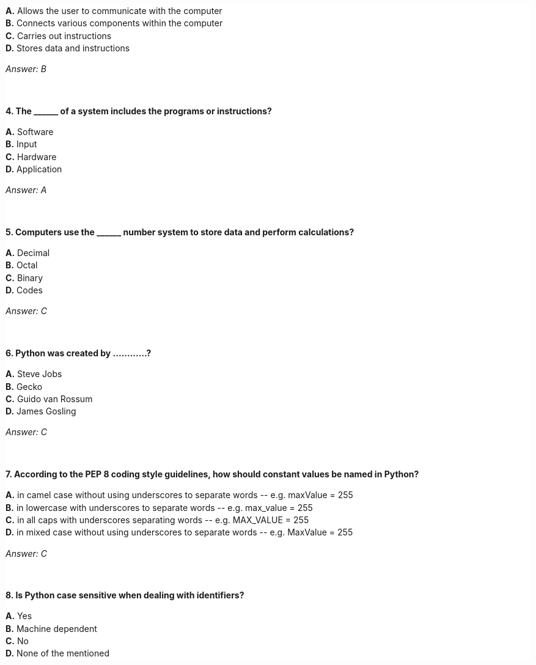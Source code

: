 <strong>A.</strong> Allows the user to communicate with the computer<br>
<strong>B.</strong> Connects various components within the computer<br>
<strong>C.</strong> Carries out instructions<br>
<strong>D.</strong> Stores data and instructions

*Answer: B*

<br>

**4. The ______ of a system includes the programs or instructions?**

<strong>A.</strong> Software<br>
<strong>B.</strong> Input<br>
<strong>C.</strong> Hardware<br>
<strong>D.</strong> Application

*Answer: A*

<br>

**5. Computers use the ______ number system to store data and perform calculations?**

<strong>A.</strong> Decimal<br>
<strong>B.</strong> Octal<br>
<strong>C.</strong> Binary<br>
<strong>D.</strong> Codes

*Answer: C*

<br>

**6. Python was created by ............?**

<strong>A.</strong> Steve Jobs<br>
<strong>B.</strong> Gecko<br>
<strong>C.</strong> Guido van Rossum<br>
<strong>D.</strong> James Gosling

*Answer: C*

<br>

**7. According to the PEP 8 coding style guidelines, how should constant values be named in Python?**

<strong>A.</strong> in camel case without using underscores to separate words -- e.g. maxValue = 255<br>
<strong>B.</strong> in lowercase with underscores to separate words -- e.g. max_value = 255<br>
<strong>C.</strong> in all caps with underscores separating words -- e.g. MAX_VALUE = 255<br>
<strong>D.</strong> in mixed case without using underscores to separate words -- e.g. MaxValue = 255

*Answer: C*

<br>

**8. Is Python case sensitive when dealing with identifiers?**

<strong>A.</strong> Yes<br>
<strong>B.</strong> Machine dependent <br>
<strong>C.</strong>  No<br>
<strong>D.</strong> None of the mentioned
